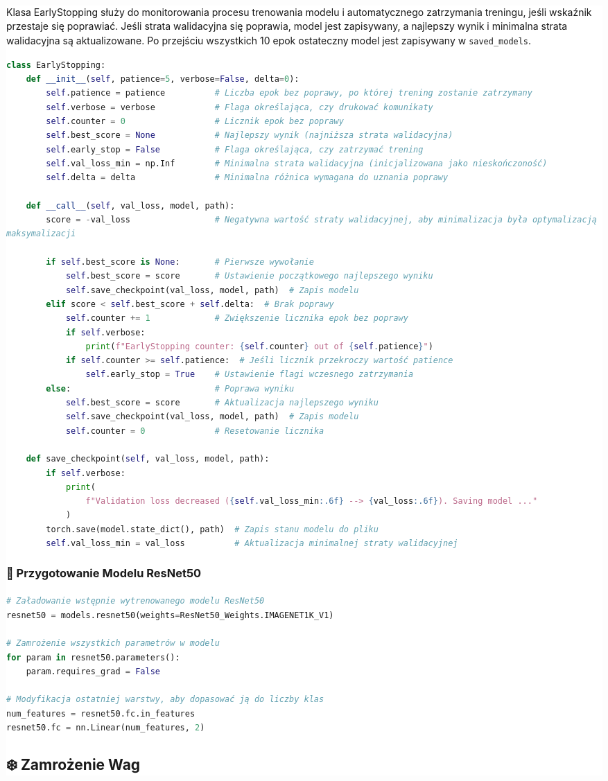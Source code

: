 Klasa EarlyStopping służy do monitorowania procesu trenowania modelu i automatycznego zatrzymania treningu, jeśli wskaźnik przestaje się poprawiać. Jeśli strata walidacyjna się poprawia, model jest zapisywany, a najlepszy wynik i minimalna strata walidacyjna są aktualizowane. Po przejściu wszystkich 10 epok ostateczny model jest zapisywany w `saved_models`.

```python
class EarlyStopping:
    def __init__(self, patience=5, verbose=False, delta=0):
        self.patience = patience          # Liczba epok bez poprawy, po której trening zostanie zatrzymany
        self.verbose = verbose            # Flaga określająca, czy drukować komunikaty
        self.counter = 0                  # Licznik epok bez poprawy
        self.best_score = None            # Najlepszy wynik (najniższa strata walidacyjna)
        self.early_stop = False           # Flaga określająca, czy zatrzymać trening
        self.val_loss_min = np.Inf        # Minimalna strata walidacyjna (inicjalizowana jako nieskończoność)
        self.delta = delta                # Minimalna różnica wymagana do uznania poprawy

    def __call__(self, val_loss, model, path):
        score = -val_loss                 # Negatywna wartość straty walidacyjnej, aby minimalizacja była optymalizacją maksymalizacji

        if self.best_score is None:       # Pierwsze wywołanie
            self.best_score = score       # Ustawienie początkowego najlepszego wyniku
            self.save_checkpoint(val_loss, model, path)  # Zapis modelu
        elif score < self.best_score + self.delta:  # Brak poprawy
            self.counter += 1             # Zwiększenie licznika epok bez poprawy
            if self.verbose:
                print(f"EarlyStopping counter: {self.counter} out of {self.patience}")
            if self.counter >= self.patience:  # Jeśli licznik przekroczy wartość patience
                self.early_stop = True    # Ustawienie flagi wczesnego zatrzymania
        else:                             # Poprawa wyniku
            self.best_score = score       # Aktualizacja najlepszego wyniku
            self.save_checkpoint(val_loss, model, path)  # Zapis modelu
            self.counter = 0              # Resetowanie licznika

    def save_checkpoint(self, val_loss, model, path):
        if self.verbose:
            print(
                f"Validation loss decreased ({self.val_loss_min:.6f} --> {val_loss:.6f}). Saving model ..."
            )
        torch.save(model.state_dict(), path)  # Zapis stanu modelu do pliku
        self.val_loss_min = val_loss          # Aktualizacja minimalnej straty walidacyjnej
```

### 🔧 Przygotowanie Modelu ResNet50

```python 
# Załadowanie wstępnie wytrenowanego modelu ResNet50
resnet50 = models.resnet50(weights=ResNet50_Weights.IMAGENET1K_V1)

# Zamrożenie wszystkich parametrów w modelu
for param in resnet50.parameters():
    param.requires_grad = False

# Modyfikacja ostatniej warstwy, aby dopasować ją do liczby klas
num_features = resnet50.fc.in_features
resnet50.fc = nn.Linear(num_features, 2)

```
## ❄️ Zamrożenie Wag
